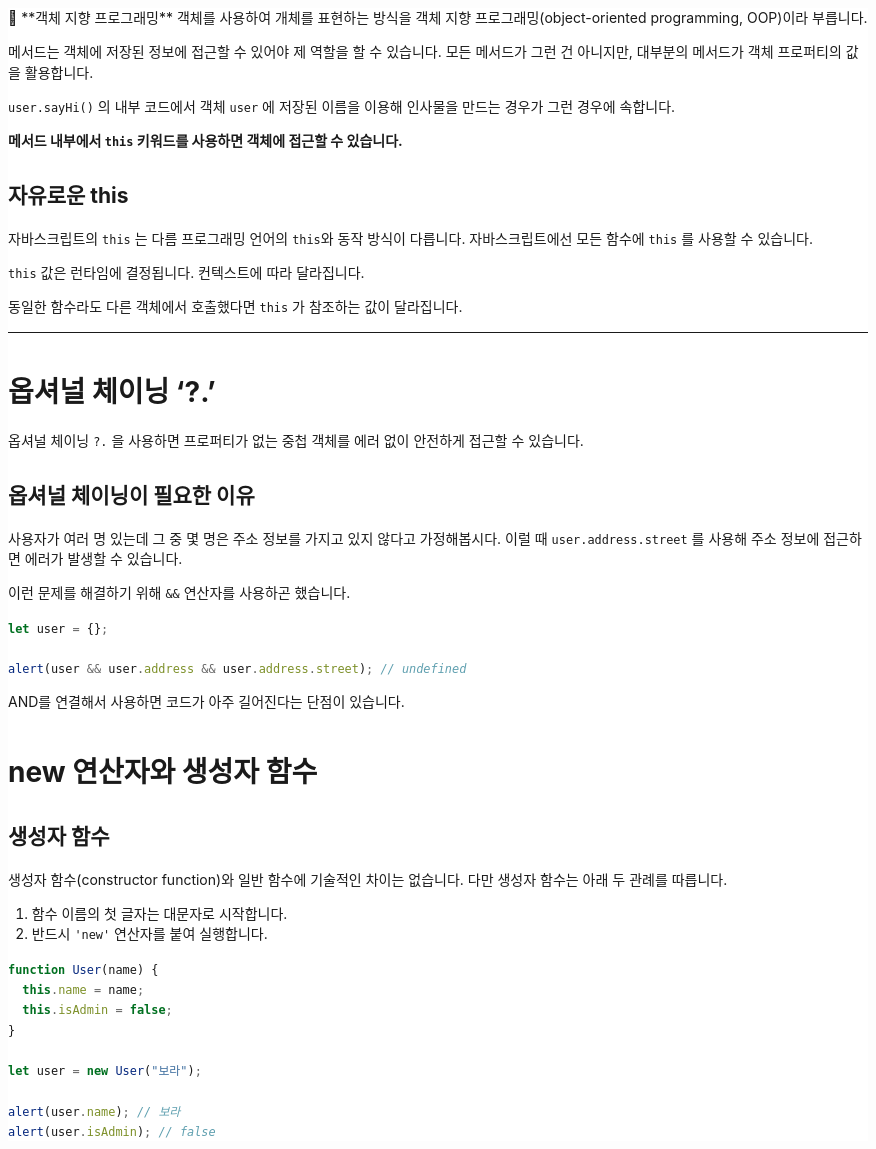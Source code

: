 <aside>
🤔 **객체 지향 프로그래밍**
객체를 사용하여 개체를 표현하는 방식을 객체 지향 프로그래밍(object-oriented programming, OOP)이라 부릅니다.

</aside>

메서드는 객체에 저장된 정보에 접근할 수 있어야 제 역할을 할 수 있습니다. 모든 메서드가 그런 건 아니지만, 대부분의 메서드가 객체 프로퍼티의 값을 활용합니다.

`user.sayHi()` 의 내부 코드에서 객체 `user` 에 저장된 이름을 이용해 인사물을 만드는 경우가 그런 경우에 속합니다.

**메서드 내부에서 `this` 키워드를 사용하면 객체에 접근할 수 있습니다.**

## 자유로운 this

자바스크립트의 `this` 는 다름 프로그래밍 언어의 `this`와 동작 방식이 다릅니다. 자바스크립트에선 모든 함수에 `this` 를 사용할 수 있습니다.

`this` 값은 런타임에 결정됩니다. 컨텍스트에 따라 달라집니다.

동일한 함수라도 다른 객체에서 호출했다면 `this` 가 참조하는 값이 달라집니다.

---

# 옵셔널 체이닝 ‘?.’

옵셔널 체이닝 `?.` 을 사용하면 프로퍼티가 없는 중첩 객체를 에러 없이 안전하게 접근할 수 있습니다.

## 옵셔널 체이닝이 필요한 이유

사용자가 여러 명 있는데 그 중 몇 명은 주소 정보를 가지고 있지 않다고 가정해봅시다. 이럴 때 `user.address.street` 를 사용해 주소 정보에 접근하면 에러가 발생할 수 있습니다.

이런 문제를 해결하기 위해 `&&` 연산자를 사용하곤 했습니다.

```jsx
let user = {};

alert(user && user.address && user.address.street); // undefined
```

AND를 연결해서 사용하면 코드가 아주 길어진다는 단점이 있습니다.

# new 연산자와 생성자 함수

## 생성자 함수

생성자 함수(constructor function)와 일반 함수에 기술적인 차이는 없습니다. 다만 생성자 함수는 아래 두 관례를 따릅니다.

1. 함수 이름의 첫 글자는 대문자로 시작합니다.
2. 반드시 `'new'` 연산자를 붙여 실행합니다.

```jsx
function User(name) {
  this.name = name;
  this.isAdmin = false;
}

let user = new User("보라");

alert(user.name); // 보라
alert(user.isAdmin); // false
```
